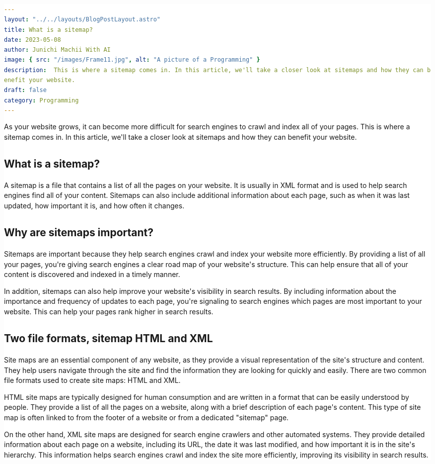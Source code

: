 ```yaml
---
layout: "../../layouts/BlogPostLayout.astro"
title: What is a sitemap?
date: 2023-05-08
author: Junichi Machii With AI
image: { src: "/images/Frame11.jpg", alt: "A picture of a Programming" }
description:  This is where a sitemap comes in. In this article, we'll take a closer look at sitemaps and how they can benefit your website.
draft: false
category: Programming
---
```


As your website grows, it can become more difficult for search engines to crawl and index all of your pages. This is where a sitemap comes in. In this article, we'll take a closer look at sitemaps and how they can benefit your website.

## What is a sitemap?
A sitemap is a file that contains a list of all the pages on your website. It is usually in XML format and is used to help search engines find all of your content. Sitemaps can also include additional information about each page, such as when it was last updated, how important it is, and how often it changes.

## Why are sitemaps important?
Sitemaps are important because they help search engines crawl and index your website more efficiently. By providing a list of all your pages, you're giving search engines a clear road map of your website's structure. This can help ensure that all of your content is discovered and indexed in a timely manner.

In addition, sitemaps can also help improve your website's visibility in search results. By including information about the importance and frequency of updates to each page, you're signaling to search engines which pages are most important to your website. This can help your pages rank higher in search results.

## Two file formats, sitemap HTML and XML

Site maps are an essential component of any website, as they provide a visual representation of the site's structure and content. They help users navigate through the site and find the information they are looking for quickly and easily. There are two common file formats used to create site maps: HTML and XML.

HTML site maps are typically designed for human consumption and are written in a format that can be easily understood by people. They provide a list of all the pages on a website, along with a brief description of each page's content. This type of site map is often linked to from the footer of a website or from a dedicated "sitemap" page.

On the other hand, XML site maps are designed for search engine crawlers and other automated systems. They provide detailed information about each page on a website, including its URL, the date it was last modified, and how important it is in the site's hierarchy. This information helps search engines crawl and index the site more efficiently, improving its visibility in search results.
